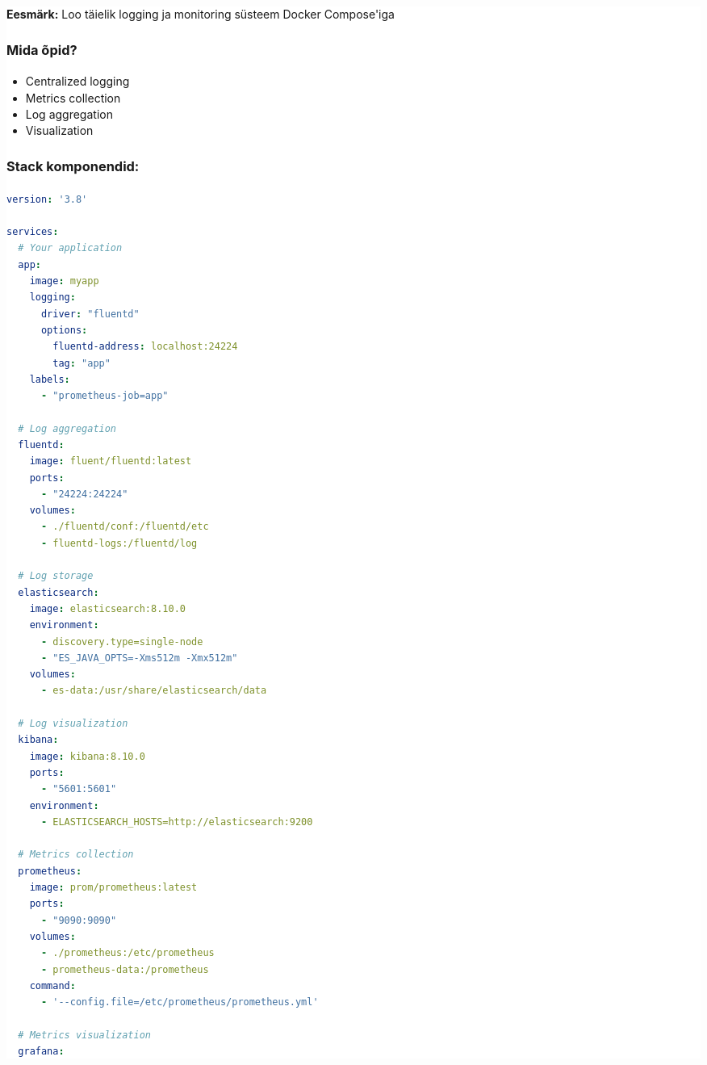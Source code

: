**Eesmärk:** Loo täielik logging ja monitoring süsteem Docker Compose'iga

### Mida õpid?
- Centralized logging
- Metrics collection
- Log aggregation
- Visualization

### Stack komponendid:
```yaml
version: '3.8'

services:
  # Your application
  app:
    image: myapp
    logging:
      driver: "fluentd"
      options:
        fluentd-address: localhost:24224
        tag: "app"
    labels:
      - "prometheus-job=app"

  # Log aggregation
  fluentd:
    image: fluent/fluentd:latest
    ports:
      - "24224:24224"
    volumes:
      - ./fluentd/conf:/fluentd/etc
      - fluentd-logs:/fluentd/log

  # Log storage
  elasticsearch:
    image: elasticsearch:8.10.0
    environment:
      - discovery.type=single-node
      - "ES_JAVA_OPTS=-Xms512m -Xmx512m"
    volumes:
      - es-data:/usr/share/elasticsearch/data

  # Log visualization
  kibana:
    image: kibana:8.10.0
    ports:
      - "5601:5601"
    environment:
      - ELASTICSEARCH_HOSTS=http://elasticsearch:9200

  # Metrics collection
  prometheus:
    image: prom/prometheus:latest
    ports:
      - "9090:9090"
    volumes:
      - ./prometheus:/etc/prometheus
      - prometheus-data:/prometheus
    command:
      - '--config.file=/etc/prometheus/prometheus.yml'

  # Metrics visualization
  grafana:
```